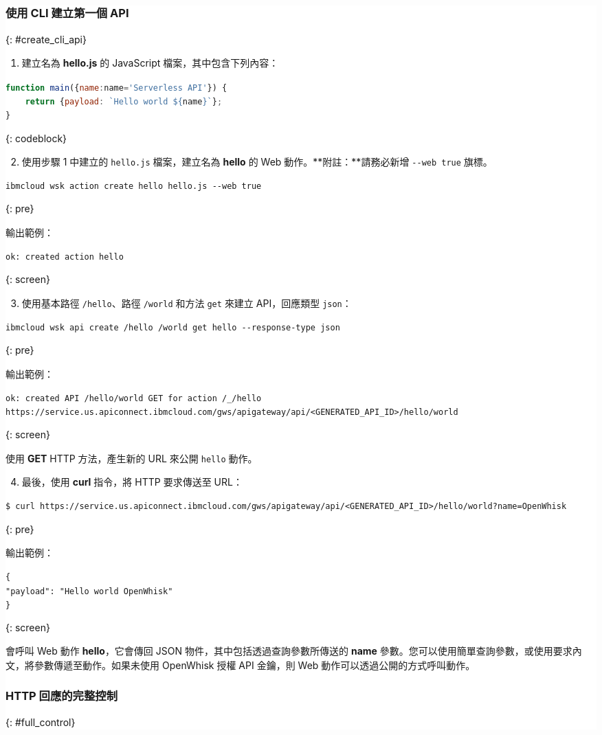 ### 使用 CLI 建立第一個 API
{: #create_cli_api}

1. 建立名為 **hello.js** 的 JavaScript 檔案，其中包含下列內容：
  ```javascript
  function main({name:name='Serverless API'}) {
      return {payload: `Hello world ${name}`};
  }
  ```
  {: codeblock}

2. 使用步驟 1 中建立的 `hello.js` 檔案，建立名為 **hello** 的 Web 動作。**附註：**請務必新增 `--web true` 旗標。
  ```
  ibmcloud wsk action create hello hello.js --web true
  ```
  {: pre}

  輸出範例：
  ```
  ok: created action hello
  ```
  {: screen}

3. 使用基本路徑 `/hello`、路徑 `/world` 和方法 `get` 來建立 API，回應類型 `json`：
  ```
  ibmcloud wsk api create /hello /world get hello --response-type json
  ```
  {: pre}

  輸出範例：
  ```
  ok: created API /hello/world GET for action /_/hello
  https://service.us.apiconnect.ibmcloud.com/gws/apigateway/api/<GENERATED_API_ID>/hello/world
  ```
  {: screen}

  使用 __GET__ HTTP 方法，產生新的 URL 來公開 `hello` 動作。

4. 最後，使用 **curl** 指令，將 HTTP 要求傳送至 URL：
  ```
  $ curl https://service.us.apiconnect.ibmcloud.com/gws/apigateway/api/<GENERATED_API_ID>/hello/world?name=OpenWhisk
  ```
  {: pre}

  輸出範例：
  ```
  {
  "payload": "Hello world OpenWhisk"
  }
  ```
  {: screen}

會呼叫 Web 動作 **hello**，它會傳回 JSON 物件，其中包括透過查詢參數所傳送的 **name** 參數。您可以使用簡單查詢參數，或使用要求內文，將參數傳遞至動作。如果未使用 OpenWhisk 授權 API 金鑰，則 Web 動作可以透過公開的方式呼叫動作。

### HTTP 回應的完整控制
{: #full_control}
